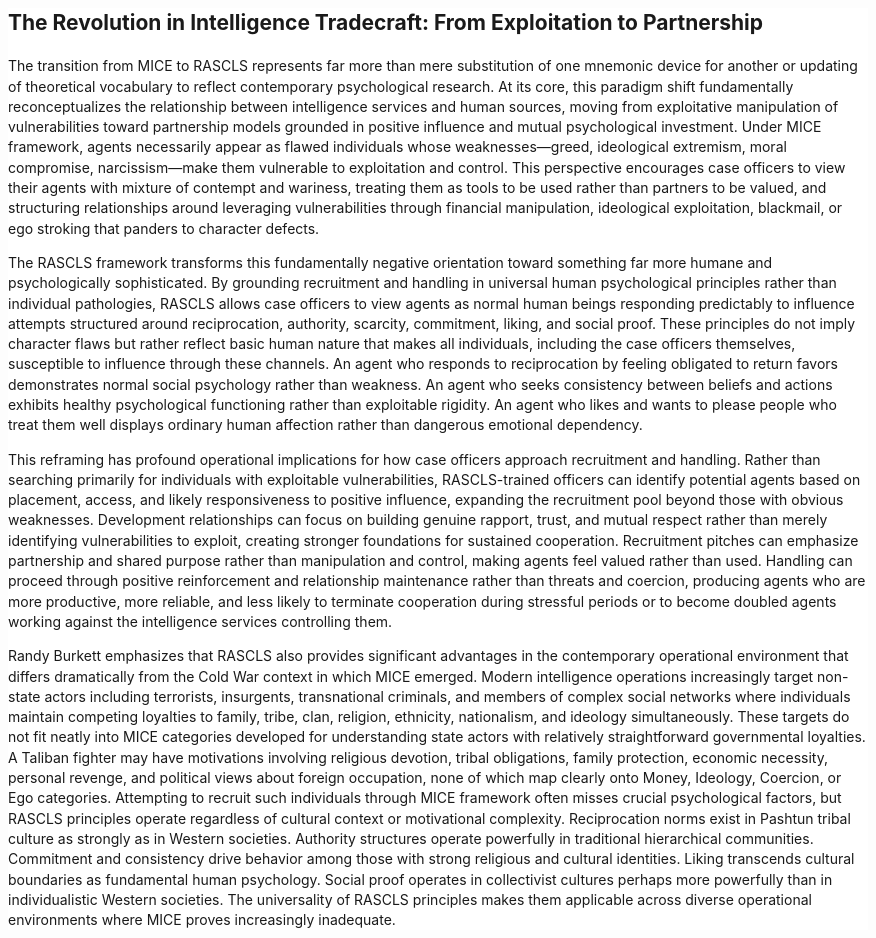 ## The Revolution in Intelligence Tradecraft: From Exploitation to Partnership

The transition from MICE to RASCLS represents far more than mere substitution of one mnemonic device for another or updating of theoretical vocabulary to reflect contemporary psychological research. At its core, this paradigm shift fundamentally reconceptualizes the relationship between intelligence services and human sources, moving from exploitative manipulation of vulnerabilities toward partnership models grounded in positive influence and mutual psychological investment. Under MICE framework, agents necessarily appear as flawed individuals whose weaknesses—greed, ideological extremism, moral compromise, narcissism—make them vulnerable to exploitation and control. This perspective encourages case officers to view their agents with mixture of contempt and wariness, treating them as tools to be used rather than partners to be valued, and structuring relationships around leveraging vulnerabilities through financial manipulation, ideological exploitation, blackmail, or ego stroking that panders to character defects.

The RASCLS framework transforms this fundamentally negative orientation toward something far more humane and psychologically sophisticated. By grounding recruitment and handling in universal human psychological principles rather than individual pathologies, RASCLS allows case officers to view agents as normal human beings responding predictably to influence attempts structured around reciprocation, authority, scarcity, commitment, liking, and social proof. These principles do not imply character flaws but rather reflect basic human nature that makes all individuals, including the case officers themselves, susceptible to influence through these channels. An agent who responds to reciprocation by feeling obligated to return favors demonstrates normal social psychology rather than weakness. An agent who seeks consistency between beliefs and actions exhibits healthy psychological functioning rather than exploitable rigidity. An agent who likes and wants to please people who treat them well displays ordinary human affection rather than dangerous emotional dependency.

This reframing has profound operational implications for how case officers approach recruitment and handling. Rather than searching primarily for individuals with exploitable vulnerabilities, RASCLS-trained officers can identify potential agents based on placement, access, and likely responsiveness to positive influence, expanding the recruitment pool beyond those with obvious weaknesses. Development relationships can focus on building genuine rapport, trust, and mutual respect rather than merely identifying vulnerabilities to exploit, creating stronger foundations for sustained cooperation. Recruitment pitches can emphasize partnership and shared purpose rather than manipulation and control, making agents feel valued rather than used. Handling can proceed through positive reinforcement and relationship maintenance rather than threats and coercion, producing agents who are more productive, more reliable, and less likely to terminate cooperation during stressful periods or to become doubled agents working against the intelligence services controlling them.

Randy Burkett emphasizes that RASCLS also provides significant advantages in the contemporary operational environment that differs dramatically from the Cold War context in which MICE emerged. Modern intelligence operations increasingly target non-state actors including terrorists, insurgents, transnational criminals, and members of complex social networks where individuals maintain competing loyalties to family, tribe, clan, religion, ethnicity, nationalism, and ideology simultaneously. These targets do not fit neatly into MICE categories developed for understanding state actors with relatively straightforward governmental loyalties. A Taliban fighter may have motivations involving religious devotion, tribal obligations, family protection, economic necessity, personal revenge, and political views about foreign occupation, none of which map clearly onto Money, Ideology, Coercion, or Ego categories. Attempting to recruit such individuals through MICE framework often misses crucial psychological factors, but RASCLS principles operate regardless of cultural context or motivational complexity. Reciprocation norms exist in Pashtun tribal culture as strongly as in Western societies. Authority structures operate powerfully in traditional hierarchical communities. Commitment and consistency drive behavior among those with strong religious and cultural identities. Liking transcends cultural boundaries as fundamental human psychology. Social proof operates in collectivist cultures perhaps more powerfully than in individualistic Western societies. The universality of RASCLS principles makes them applicable across diverse operational environments where MICE proves increasingly inadequate.
